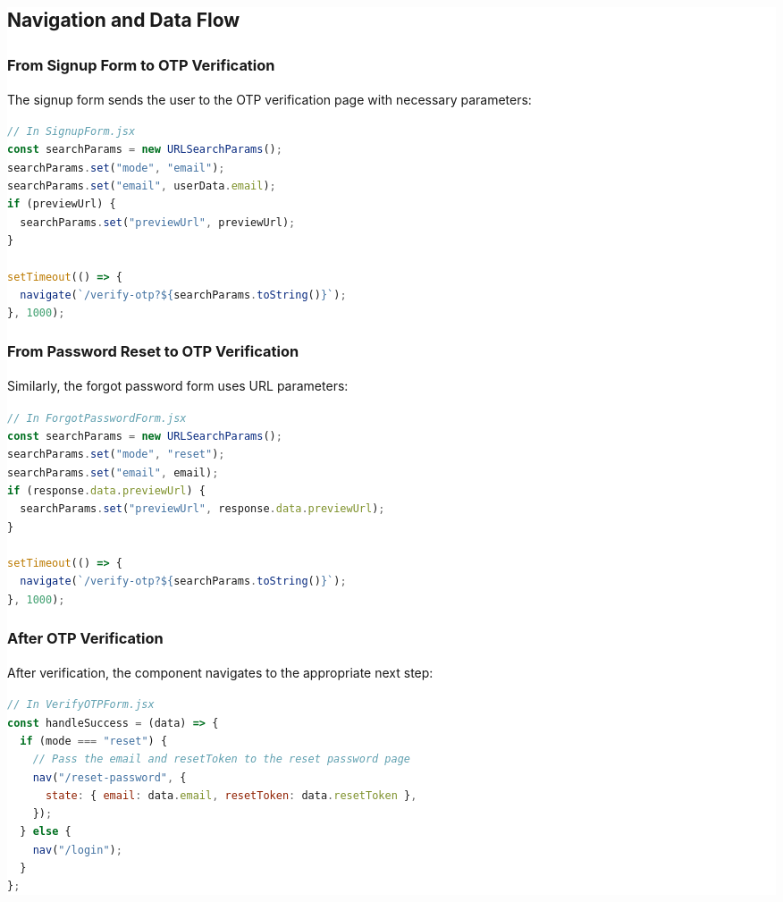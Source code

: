 ## Navigation and Data Flow

### From Signup Form to OTP Verification

The signup form sends the user to the OTP verification page with necessary parameters:

```jsx
// In SignupForm.jsx
const searchParams = new URLSearchParams();
searchParams.set("mode", "email");
searchParams.set("email", userData.email);
if (previewUrl) {
  searchParams.set("previewUrl", previewUrl);
}

setTimeout(() => {
  navigate(`/verify-otp?${searchParams.toString()}`);
}, 1000);
```

### From Password Reset to OTP Verification

Similarly, the forgot password form uses URL parameters:

```jsx
// In ForgotPasswordForm.jsx
const searchParams = new URLSearchParams();
searchParams.set("mode", "reset");
searchParams.set("email", email);
if (response.data.previewUrl) {
  searchParams.set("previewUrl", response.data.previewUrl);
}

setTimeout(() => {
  navigate(`/verify-otp?${searchParams.toString()}`);
}, 1000);
```

### After OTP Verification

After verification, the component navigates to the appropriate next step:

```jsx
// In VerifyOTPForm.jsx
const handleSuccess = (data) => {
  if (mode === "reset") {
    // Pass the email and resetToken to the reset password page
    nav("/reset-password", {
      state: { email: data.email, resetToken: data.resetToken },
    });
  } else {
    nav("/login");
  }
};
```

